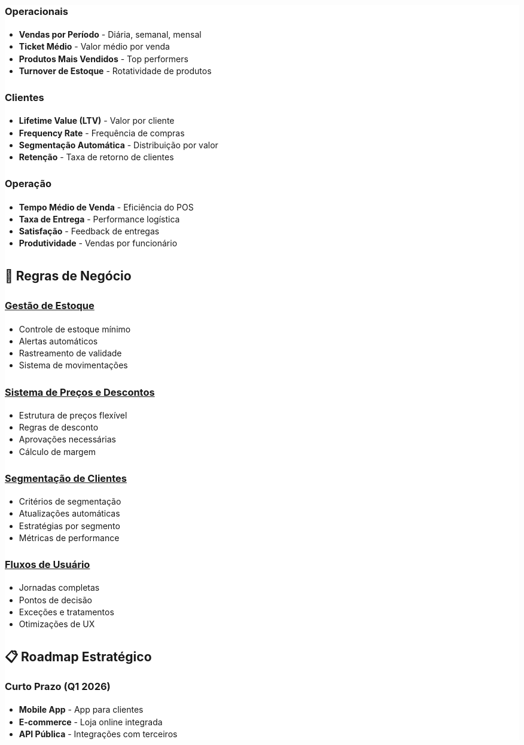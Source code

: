 ### Operacionais
- **Vendas por Período** - Diária, semanal, mensal
- **Ticket Médio** - Valor médio por venda
- **Produtos Mais Vendidos** - Top performers
- **Turnover de Estoque** - Rotatividade de produtos

### Clientes
- **Lifetime Value (LTV)** - Valor por cliente
- **Frequency Rate** - Frequência de compras
- **Segmentação Automática** - Distribuição por valor
- **Retenção** - Taxa de retorno de clientes

### Operação
- **Tempo Médio de Venda** - Eficiência do POS
- **Taxa de Entrega** - Performance logística
- **Satisfação** - Feedback de entregas
- **Produtividade** - Vendas por funcionário

## 🎯 Regras de Negócio

### [Gestão de Estoque](./inventory-management.md)
- Controle de estoque mínimo
- Alertas automáticos
- Rastreamento de validade
- Sistema de movimentações

### [Sistema de Preços e Descontos](./pricing-discounts.md)
- Estrutura de preços flexível
- Regras de desconto
- Aprovações necessárias
- Cálculo de margem

### [Segmentação de Clientes](./customer-segmentation.md)
- Critérios de segmentação
- Atualizações automáticas
- Estratégias por segmento
- Métricas de performance

### [Fluxos de Usuário](./user-flows.md)
- Jornadas completas
- Pontos de decisão
- Exceções e tratamentos
- Otimizações de UX

## 📋 Roadmap Estratégico

### Curto Prazo (Q1 2026)
- **Mobile App** - App para clientes
- **E-commerce** - Loja online integrada
- **API Pública** - Integrações com terceiros
